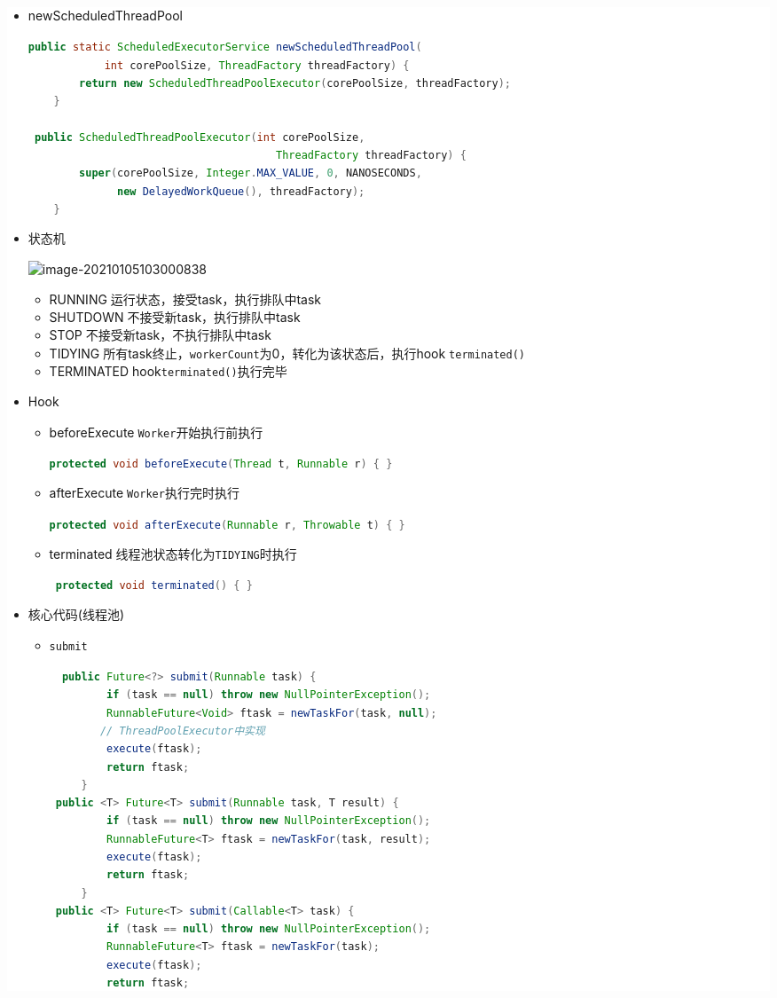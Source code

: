     

  * newScheduledThreadPool

    ```java
    public static ScheduledExecutorService newScheduledThreadPool(
                int corePoolSize, ThreadFactory threadFactory) {
            return new ScheduledThreadPoolExecutor(corePoolSize, threadFactory);
        }
    
     public ScheduledThreadPoolExecutor(int corePoolSize,
                                           ThreadFactory threadFactory) {
            super(corePoolSize, Integer.MAX_VALUE, 0, NANOSECONDS,
                  new DelayedWorkQueue(), threadFactory);
        }
    ```

    

* <a id="state">状态机</a>

  ![image-20210105103000838](https://gitee.com/zzz_123456/picgo/raw/main/image/image-20210105103000838.png)

  * RUNNING 运行状态，接受task，执行排队中task
  * SHUTDOWN 不接受新task，执行排队中task
  * STOP 不接受新task，不执行排队中task
  * TIDYING 所有task终止，`workerCount`为0，转化为该状态后，执行hook `terminated()`
  * TERMINATED hook`terminated()`执行完毕

* <a id=hook>Hook</a>

  * beforeExecute `Worker`开始执行前执行

    ```java
    protected void beforeExecute(Thread t, Runnable r) { }
    ```

  * afterExecute  `Worker`执行完时执行

    ```java
    protected void afterExecute(Runnable r, Throwable t) { }
    ```

  * terminated 线程池状态转化为`TIDYING`时执行

    ````java
     protected void terminated() { }
    ````

* <a id=code>核心代码(线程池)</a>
  * `submit`

    ```java
      public Future<?> submit(Runnable task) {
             if (task == null) throw new NullPointerException();
             RunnableFuture<Void> ftask = newTaskFor(task, null);
          	// ThreadPoolExecutor中实现
             execute(ftask);
             return ftask;
         }
     public <T> Future<T> submit(Runnable task, T result) {
             if (task == null) throw new NullPointerException();
             RunnableFuture<T> ftask = newTaskFor(task, result);
             execute(ftask);
             return ftask;
         }
     public <T> Future<T> submit(Callable<T> task) {
             if (task == null) throw new NullPointerException();
             RunnableFuture<T> ftask = newTaskFor(task);
             execute(ftask);
             return ftask;
